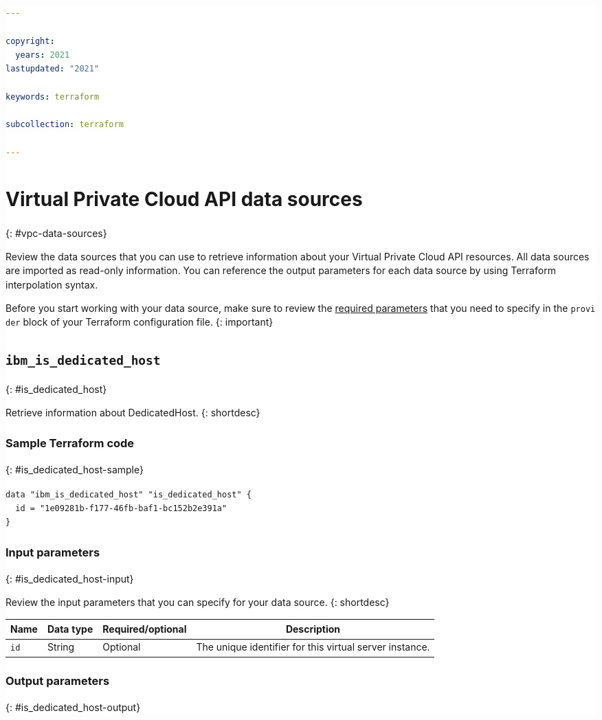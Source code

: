 ```yaml
---

copyright:
  years: 2021
lastupdated: "2021"

keywords: terraform

subcollection: terraform

---
```


# Virtual Private Cloud API data sources
{: #vpc-data-sources}

Review the data sources that you can use to retrieve information about your Virtual Private Cloud API resources.
All data sources are imported as read-only information. You can reference the output parameters for each data source by using Terraform interpolation syntax.

Before you start working with your data source, make sure to review the [required parameters](/docs/terraform?topic=terraform-provider-reference#required-parameters)
that you need to specify in the `provider` block of your Terraform configuration file.
{: important}

## `ibm_is_dedicated_host`
{: #is_dedicated_host}

Retrieve information about DedicatedHost.
{: shortdesc}

### Sample Terraform code
{: #is_dedicated_host-sample}

```
data "ibm_is_dedicated_host" "is_dedicated_host" {
  id = "1e09281b-f177-46fb-baf1-bc152b2e391a"
}
```

### Input parameters
{: #is_dedicated_host-input}

Review the input parameters that you can specify for your data source. {: shortdesc}

|Name|Data type|Required/optional|Description|
|----|-----------|-------|----------|
|`id`|String|Optional|The unique identifier for this virtual server instance.|

### Output parameters
{: #is_dedicated_host-output}
